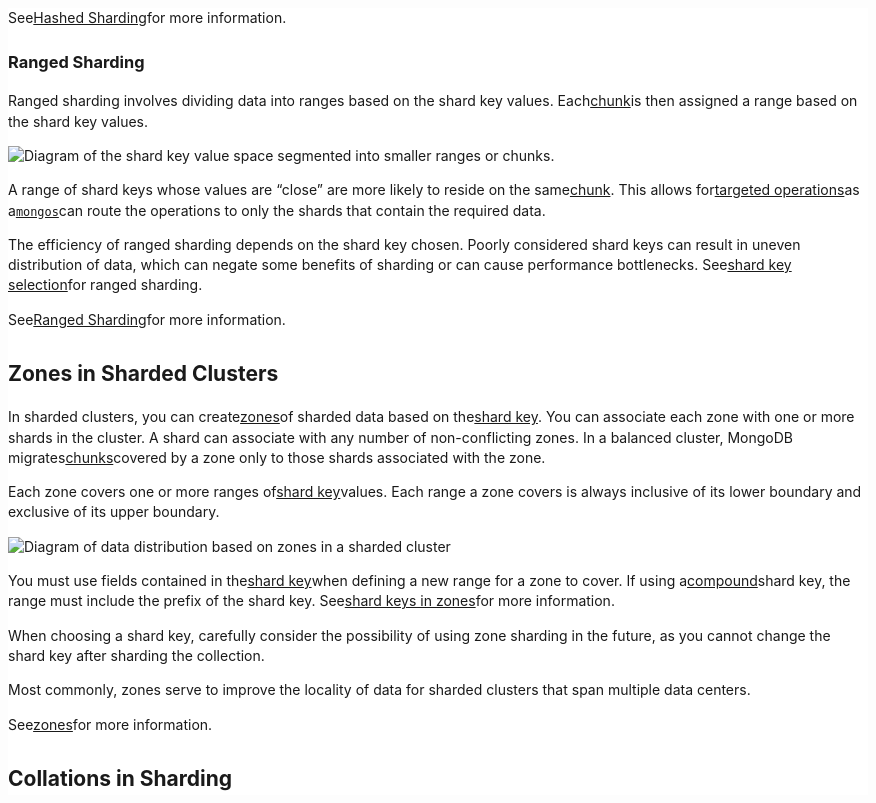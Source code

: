 See[Hashed Sharding](https://docs.mongodb.com/manual/core/hashed-sharding/)for more information.

### Ranged Sharding

Ranged sharding involves dividing data into ranges based on the shard key values. Each[chunk](https://docs.mongodb.com/manual/reference/glossary/#term-chunk)is then assigned a range based on the shard key values.

![](https://docs.mongodb.com/manual/_images/sharding-range-based.bakedsvg.svg "Diagram of the shard key value space segmented into smaller ranges or chunks.")

A range of shard keys whose values are “close” are more likely to reside on the same[chunk](https://docs.mongodb.com/manual/reference/glossary/#term-chunk). This allows for[targeted operations](https://docs.mongodb.com/manual/core/sharded-cluster-query-router/#sharding-mongos-targeted)as a[`mongos`](https://docs.mongodb.com/manual/reference/program/mongos/#bin.mongos)can route the operations to only the shards that contain the required data.

The efficiency of ranged sharding depends on the shard key chosen. Poorly considered shard keys can result in uneven distribution of data, which can negate some benefits of sharding or can cause performance bottlenecks. See[shard key selection](https://docs.mongodb.com/manual/core/ranged-sharding/#sharding-ranged-shard-key)for ranged sharding.

See[Ranged Sharding](https://docs.mongodb.com/manual/core/ranged-sharding/)for more information.

## Zones in Sharded Clusters

In sharded clusters, you can create[zones](https://docs.mongodb.com/manual/reference/glossary/#term-zone)of sharded data based on the[shard key](https://docs.mongodb.com/manual/reference/glossary/#term-shard-key). You can associate each zone with one or more shards in the cluster. A shard can associate with any number of non-conflicting zones. In a balanced cluster, MongoDB migrates[chunks](https://docs.mongodb.com/manual/reference/glossary/#term-chunk)covered by a zone only to those shards associated with the zone.

Each zone covers one or more ranges of[shard key](https://docs.mongodb.com/manual/reference/glossary/#term-shard-key)values. Each range a zone covers is always inclusive of its lower boundary and exclusive of its upper boundary.

![](https://docs.mongodb.com/manual/_images/sharded-cluster-zones.bakedsvg.svg "Diagram of data distribution based on zones in a sharded cluster")

You must use fields contained in the[shard key](https://docs.mongodb.com/manual/reference/glossary/#term-shard-key)when defining a new range for a zone to cover. If using a[compound](https://docs.mongodb.com/manual/reference/glossary/#term-compound-index)shard key, the range must include the prefix of the shard key. See[shard keys in zones](https://docs.mongodb.com/manual/core/zone-sharding/#zone-sharding-shard-key)for more information.

When choosing a shard key, carefully consider the possibility of using zone sharding in the future, as you cannot change the shard key after sharding the collection.

Most commonly, zones serve to improve the locality of data for sharded clusters that span multiple data centers.

See[zones](https://docs.mongodb.com/manual/core/zone-sharding/#zone-sharding)for more information.

## Collations in Sharding
